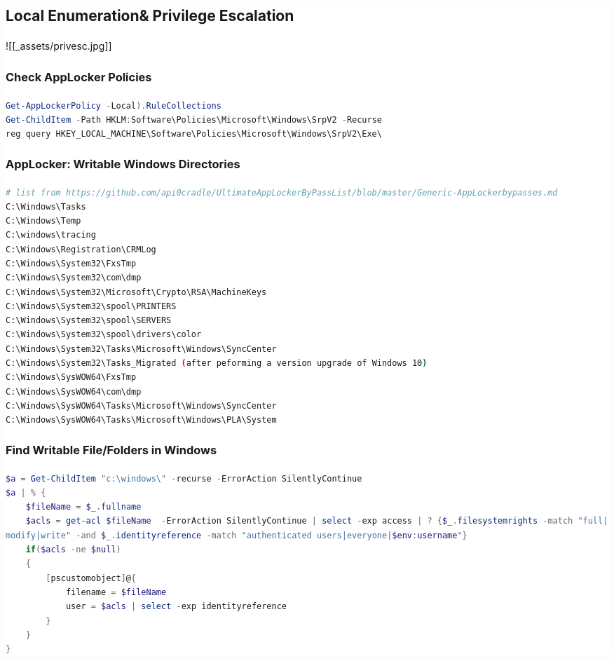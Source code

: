 ## Local Enumeration& Privilege Escalation
![[_assets/privesc.jpg]]

### Check AppLocker Policies
```powershell
Get-AppLockerPolicy -Local).RuleCollections
Get-ChildItem -Path HKLM:Software\Policies\Microsoft\Windows\SrpV2 -Recurse
reg query HKEY_LOCAL_MACHINE\Software\Policies\Microsoft\Windows\SrpV2\Exe\
```

### AppLocker: Writable Windows Directories
```bash
# list from https://github.com/api0cradle/UltimateAppLockerByPassList/blob/master/Generic-AppLockerbypasses.md
C:\Windows\Tasks
C:\Windows\Temp
C:\windows\tracing
C:\Windows\Registration\CRMLog
C:\Windows\System32\FxsTmp
C:\Windows\System32\com\dmp
C:\Windows\System32\Microsoft\Crypto\RSA\MachineKeys
C:\Windows\System32\spool\PRINTERS
C:\Windows\System32\spool\SERVERS
C:\Windows\System32\spool\drivers\color
C:\Windows\System32\Tasks\Microsoft\Windows\SyncCenter
C:\Windows\System32\Tasks_Migrated (after peforming a version upgrade of Windows 10)
C:\Windows\SysWOW64\FxsTmp
C:\Windows\SysWOW64\com\dmp
C:\Windows\SysWOW64\Tasks\Microsoft\Windows\SyncCenter
C:\Windows\SysWOW64\Tasks\Microsoft\Windows\PLA\System
```

### Find Writable File/Folders in Windows
```powershell
$a = Get-ChildItem "c:\windows\" -recurse -ErrorAction SilentlyContinue
$a | % {
    $fileName = $_.fullname
    $acls = get-acl $fileName  -ErrorAction SilentlyContinue | select -exp access | ? {$_.filesystemrights -match "full|modify|write" -and $_.identityreference -match "authenticated users|everyone|$env:username"}
    if($acls -ne $null)
    {
        [pscustomobject]@{
            filename = $fileName
            user = $acls | select -exp identityreference
        }
    }
}
```
